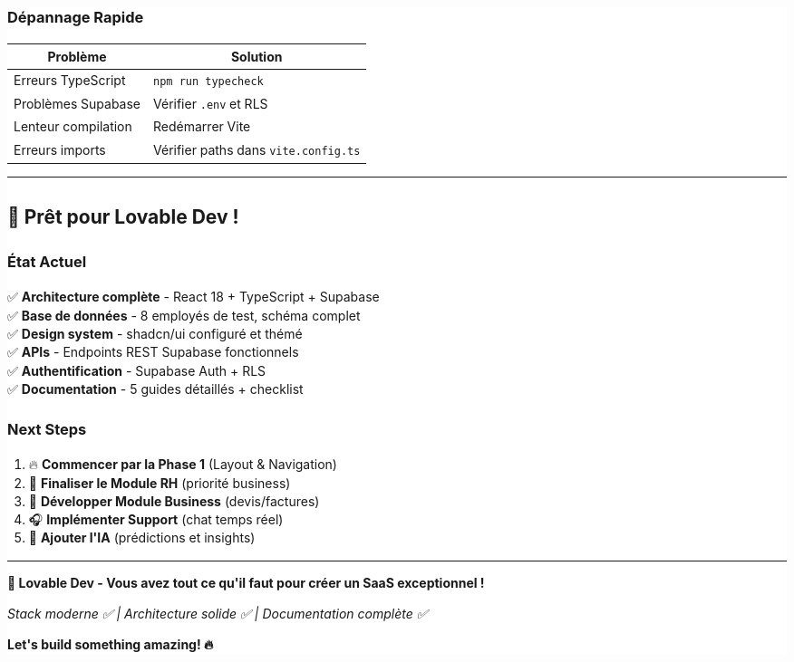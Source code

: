 ### Dépannage Rapide
| Problème | Solution |
|----------|----------|
| Erreurs TypeScript | `npm run typecheck` |
| Problèmes Supabase | Vérifier `.env` et RLS |
| Lenteur compilation | Redémarrer Vite |
| Erreurs imports | Vérifier paths dans `vite.config.ts` |

---

## 🎉 **Prêt pour Lovable Dev !**

### État Actuel
✅ **Architecture complète** - React 18 + TypeScript + Supabase  
✅ **Base de données** - 8 employés de test, schéma complet  
✅ **Design system** - shadcn/ui configuré et thémé  
✅ **APIs** - Endpoints REST Supabase fonctionnels  
✅ **Authentification** - Supabase Auth + RLS  
✅ **Documentation** - 5 guides détaillés + checklist  

### Next Steps
1. 🔥 **Commencer par la Phase 1** (Layout & Navigation)
2. 🏢 **Finaliser le Module RH** (priorité business)
3. 💼 **Développer Module Business** (devis/factures)
4. 🎧 **Implémenter Support** (chat temps réel)
5. 🤖 **Ajouter l'IA** (prédictions et insights)

---

**🚀 Lovable Dev - Vous avez tout ce qu'il faut pour créer un SaaS exceptionnel !**

*Stack moderne ✅ | Architecture solide ✅ | Documentation complète ✅*

**Let's build something amazing! 🔥**
